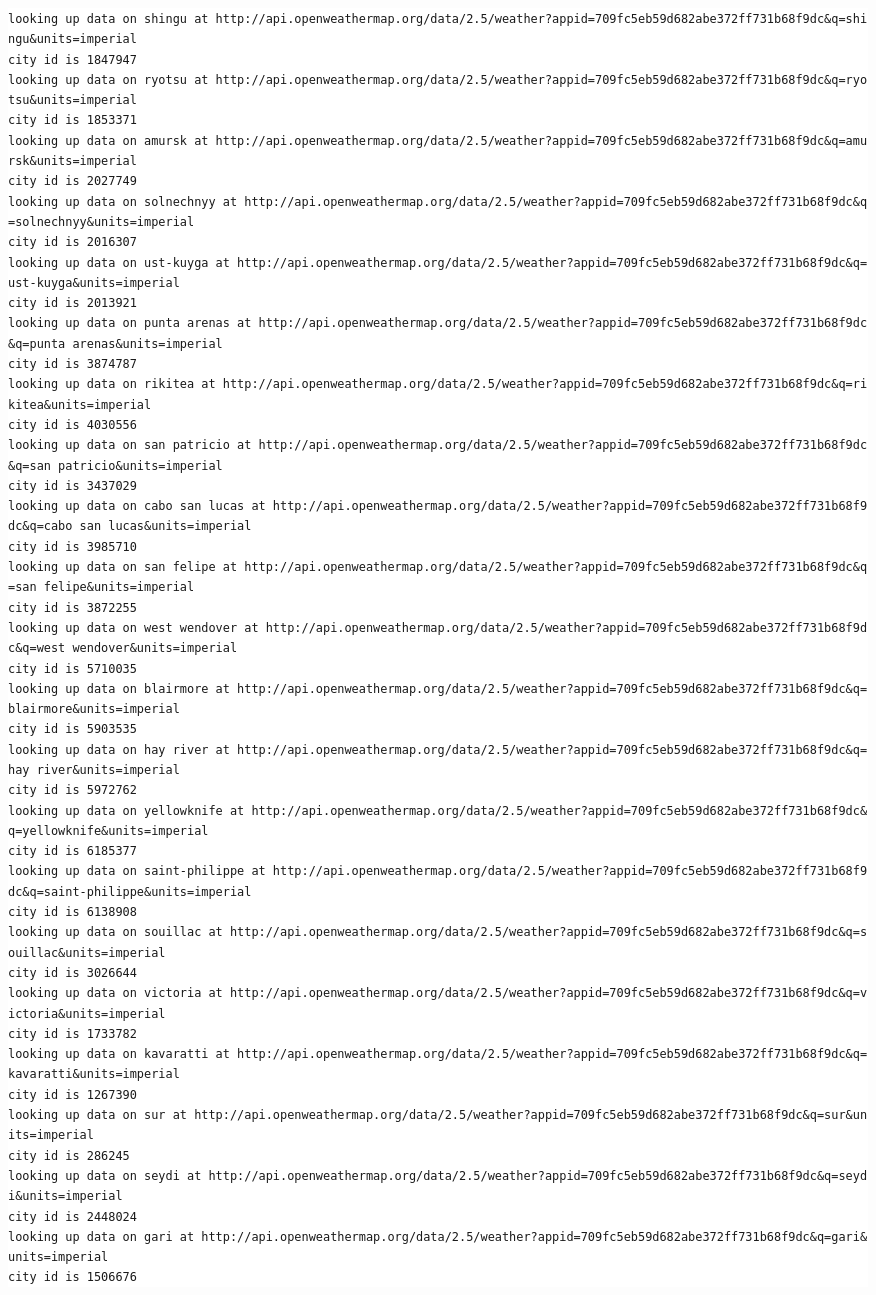     looking up data on shingu at http://api.openweathermap.org/data/2.5/weather?appid=709fc5eb59d682abe372ff731b68f9dc&q=shingu&units=imperial
    city id is 1847947
    looking up data on ryotsu at http://api.openweathermap.org/data/2.5/weather?appid=709fc5eb59d682abe372ff731b68f9dc&q=ryotsu&units=imperial
    city id is 1853371
    looking up data on amursk at http://api.openweathermap.org/data/2.5/weather?appid=709fc5eb59d682abe372ff731b68f9dc&q=amursk&units=imperial
    city id is 2027749
    looking up data on solnechnyy at http://api.openweathermap.org/data/2.5/weather?appid=709fc5eb59d682abe372ff731b68f9dc&q=solnechnyy&units=imperial
    city id is 2016307
    looking up data on ust-kuyga at http://api.openweathermap.org/data/2.5/weather?appid=709fc5eb59d682abe372ff731b68f9dc&q=ust-kuyga&units=imperial
    city id is 2013921
    looking up data on punta arenas at http://api.openweathermap.org/data/2.5/weather?appid=709fc5eb59d682abe372ff731b68f9dc&q=punta arenas&units=imperial
    city id is 3874787
    looking up data on rikitea at http://api.openweathermap.org/data/2.5/weather?appid=709fc5eb59d682abe372ff731b68f9dc&q=rikitea&units=imperial
    city id is 4030556
    looking up data on san patricio at http://api.openweathermap.org/data/2.5/weather?appid=709fc5eb59d682abe372ff731b68f9dc&q=san patricio&units=imperial
    city id is 3437029
    looking up data on cabo san lucas at http://api.openweathermap.org/data/2.5/weather?appid=709fc5eb59d682abe372ff731b68f9dc&q=cabo san lucas&units=imperial
    city id is 3985710
    looking up data on san felipe at http://api.openweathermap.org/data/2.5/weather?appid=709fc5eb59d682abe372ff731b68f9dc&q=san felipe&units=imperial
    city id is 3872255
    looking up data on west wendover at http://api.openweathermap.org/data/2.5/weather?appid=709fc5eb59d682abe372ff731b68f9dc&q=west wendover&units=imperial
    city id is 5710035
    looking up data on blairmore at http://api.openweathermap.org/data/2.5/weather?appid=709fc5eb59d682abe372ff731b68f9dc&q=blairmore&units=imperial
    city id is 5903535
    looking up data on hay river at http://api.openweathermap.org/data/2.5/weather?appid=709fc5eb59d682abe372ff731b68f9dc&q=hay river&units=imperial
    city id is 5972762
    looking up data on yellowknife at http://api.openweathermap.org/data/2.5/weather?appid=709fc5eb59d682abe372ff731b68f9dc&q=yellowknife&units=imperial
    city id is 6185377
    looking up data on saint-philippe at http://api.openweathermap.org/data/2.5/weather?appid=709fc5eb59d682abe372ff731b68f9dc&q=saint-philippe&units=imperial
    city id is 6138908
    looking up data on souillac at http://api.openweathermap.org/data/2.5/weather?appid=709fc5eb59d682abe372ff731b68f9dc&q=souillac&units=imperial
    city id is 3026644
    looking up data on victoria at http://api.openweathermap.org/data/2.5/weather?appid=709fc5eb59d682abe372ff731b68f9dc&q=victoria&units=imperial
    city id is 1733782
    looking up data on kavaratti at http://api.openweathermap.org/data/2.5/weather?appid=709fc5eb59d682abe372ff731b68f9dc&q=kavaratti&units=imperial
    city id is 1267390
    looking up data on sur at http://api.openweathermap.org/data/2.5/weather?appid=709fc5eb59d682abe372ff731b68f9dc&q=sur&units=imperial
    city id is 286245
    looking up data on seydi at http://api.openweathermap.org/data/2.5/weather?appid=709fc5eb59d682abe372ff731b68f9dc&q=seydi&units=imperial
    city id is 2448024
    looking up data on gari at http://api.openweathermap.org/data/2.5/weather?appid=709fc5eb59d682abe372ff731b68f9dc&q=gari&units=imperial
    city id is 1506676